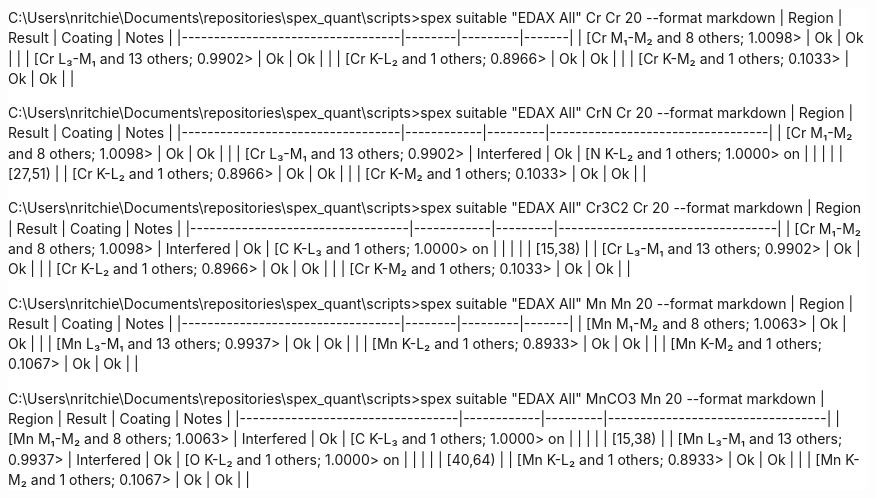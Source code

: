 C:\Users\nritchie\Documents\repositories\spex_quant\scripts>spex suitable "EDAX All" Cr Cr 20 --format markdown 
| Region                           | Result | Coating | Notes |
|----------------------------------|--------|---------|-------|
| [Cr M₁-M₂ and 8 others; 1.0098>  | Ok     | Ok      |       |
| [Cr L₃-M₁ and 13 others; 0.9902> | Ok     | Ok      |       |
| [Cr K-L₂ and 1 others; 0.8966>   | Ok     | Ok      |       |
| [Cr K-M₂ and 1 others; 0.1033>   | Ok     | Ok      |       |

C:\Users\nritchie\Documents\repositories\spex_quant\scripts>spex suitable "EDAX All" CrN Cr 20 --format markdown 
| Region                           | Result     | Coating | Notes                            |
|----------------------------------|------------|---------|----------------------------------|
| [Cr M₁-M₂ and 8 others; 1.0098>  | Ok         | Ok      |                                  |
| [Cr L₃-M₁ and 13 others; 0.9902> | Interfered | Ok      | [N K-L₂ and 1 others; 1.0000> on |
|                                  |            |         | [27,51)                          |
| [Cr K-L₂ and 1 others; 0.8966>   | Ok         | Ok      |                                  |
| [Cr K-M₂ and 1 others; 0.1033>   | Ok         | Ok      |                                  |

C:\Users\nritchie\Documents\repositories\spex_quant\scripts>spex suitable "EDAX All" Cr3C2 Cr 20 --format markdown 
| Region                           | Result     | Coating | Notes                            |
|----------------------------------|------------|---------|----------------------------------|
| [Cr M₁-M₂ and 8 others; 1.0098>  | Interfered | Ok      | [C K-L₃ and 1 others; 1.0000> on |
|                                  |            |         | [15,38)                          |
| [Cr L₃-M₁ and 13 others; 0.9902> | Ok         | Ok      |                                  |
| [Cr K-L₂ and 1 others; 0.8966>   | Ok         | Ok      |                                  |
| [Cr K-M₂ and 1 others; 0.1033>   | Ok         | Ok      |                                  |

C:\Users\nritchie\Documents\repositories\spex_quant\scripts>spex suitable "EDAX All" Mn Mn 20 --format markdown 
| Region                           | Result | Coating | Notes |
|----------------------------------|--------|---------|-------|
| [Mn M₁-M₂ and 8 others; 1.0063>  | Ok     | Ok      |       |
| [Mn L₃-M₁ and 13 others; 0.9937> | Ok     | Ok      |       |
| [Mn K-L₂ and 1 others; 0.8933>   | Ok     | Ok      |       |
| [Mn K-M₂ and 1 others; 0.1067>   | Ok     | Ok      |       |

C:\Users\nritchie\Documents\repositories\spex_quant\scripts>spex suitable "EDAX All" MnCO3 Mn 20 --format markdown 
| Region                           | Result     | Coating | Notes                            |
|----------------------------------|------------|---------|----------------------------------|
| [Mn M₁-M₂ and 8 others; 1.0063>  | Interfered | Ok      | [C K-L₃ and 1 others; 1.0000> on |
|                                  |            |         | [15,38)                          |
| [Mn L₃-M₁ and 13 others; 0.9937> | Interfered | Ok      | [O K-L₂ and 1 others; 1.0000> on |
|                                  |            |         | [40,64)                          |
| [Mn K-L₂ and 1 others; 0.8933>   | Ok         | Ok      |                                  |
| [Mn K-M₂ and 1 others; 0.1067>   | Ok         | Ok      |                                  |
